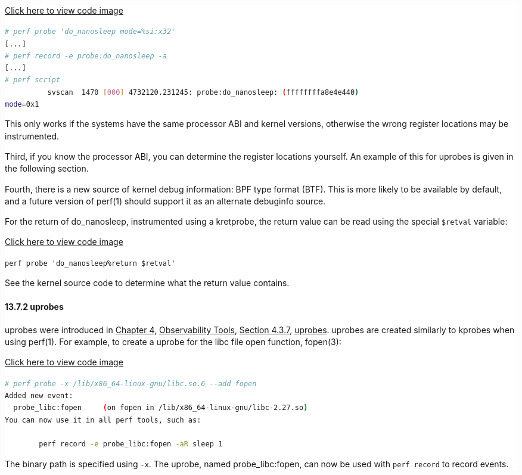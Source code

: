 [Click here to view code image](https://learning.oreilly.com/library/view/systems-performance-2nd/9780136821694/ch13_images.xhtml#pg687-02a)

```bash
# perf probe 'do_nanosleep mode=%si:x32'
[...]
# perf record -e probe:do_nanosleep -a
[...]
# perf script
          svscan  1470 [000] 4732120.231245: probe:do_nanosleep: (ffffffffa8e4e440)
mode=0x1
```

This only works if the systems have the same processor ABI and kernel versions, otherwise the wrong register locations may be instrumented.

Third, if you know the processor ABI, you can determine the register locations yourself. An example of this for uprobes is given in the following section.

Fourth, there is a new source of kernel debug information: BPF type format (BTF). This is more likely to be available by default, and a future version of perf(1) should support it as an alternate debuginfo source.

For the return of do_nanosleep, instrumented using a kretprobe, the return value can be read using the special `$retval` variable:

[Click here to view code image](https://learning.oreilly.com/library/view/systems-performance-2nd/9780136821694/ch13_images.xhtml#pg687-03a)

```
perf probe 'do_nanosleep%return $retval'
```

See the kernel source code to determine what the return value contains.

#### 13.7.2 uprobes

uprobes were introduced in [Chapter 4](https://learning.oreilly.com/library/view/systems-performance-2nd/9780136821694/ch04.xhtml#ch04), [Observability Tools](https://learning.oreilly.com/library/view/systems-performance-2nd/9780136821694/ch04.xhtml#ch04), [Section 4.3.7](https://learning.oreilly.com/library/view/systems-performance-2nd/9780136821694/ch04.xhtml#ch04lev3sec7), [uprobes](https://learning.oreilly.com/library/view/systems-performance-2nd/9780136821694/ch04.xhtml#ch04lev3sec7). uprobes are created similarly to kprobes when using perf(1). For example, to create a uprobe for the libc file open function, fopen(3):

[Click here to view code image](https://learning.oreilly.com/library/view/systems-performance-2nd/9780136821694/ch13_images.xhtml#pg687-04a)

```bash
# perf probe -x /lib/x86_64-linux-gnu/libc.so.6 --add fopen
Added new event:
  probe_libc:fopen     (on fopen in /lib/x86_64-linux-gnu/libc-2.27.so)
You can now use it in all perf tools, such as:

        perf record -e probe_libc:fopen -aR sleep 1
```

The binary path is specified using `-x`. The uprobe, named probe_libc:fopen, can now be used with `perf record` to record events.
